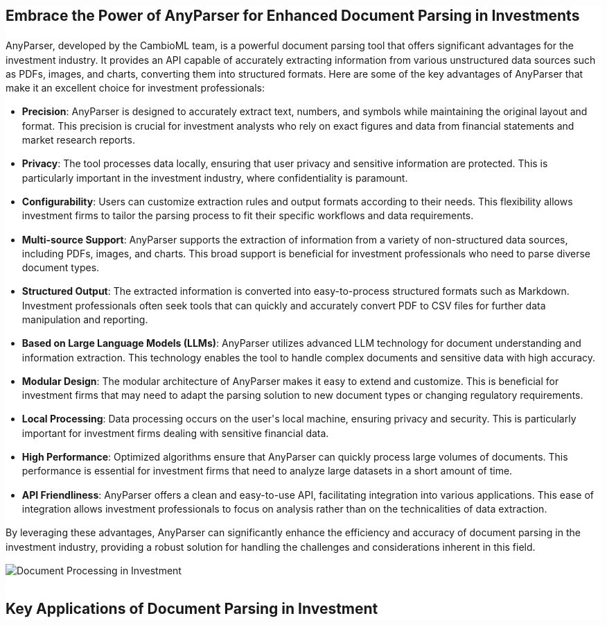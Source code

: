 ## Embrace the Power of AnyParser for Enhanced Document Parsing in Investments

AnyParser, developed by the CambioML team, is a powerful document parsing tool that offers significant advantages for the investment industry. It provides an API capable of accurately extracting information from various unstructured data sources such as PDFs, images, and charts, converting them into structured formats. Here are some of the key advantages of AnyParser that make it an excellent choice for investment professionals:

- **Precision**: AnyParser is designed to accurately extract text, numbers, and symbols while maintaining the original layout and format. This precision is crucial for investment analysts who rely on exact figures and data from financial statements and market research reports.

- **Privacy**: The tool processes data locally, ensuring that user privacy and sensitive information are protected. This is particularly important in the investment industry, where confidentiality is paramount.

- **Configurability**: Users can customize extraction rules and output formats according to their needs. This flexibility allows investment firms to tailor the parsing process to fit their specific workflows and data requirements.

- **Multi-source Support**: AnyParser supports the extraction of information from a variety of non-structured data sources, including PDFs, images, and charts. This broad support is beneficial for investment professionals who need to parse diverse document types.

- **Structured Output**: The extracted information is converted into easy-to-process structured formats such as Markdown. Investment professionals often seek tools that can quickly and accurately convert PDF to CSV files for further data manipulation and reporting.

- **Based on Large Language Models (LLMs)**: AnyParser utilizes advanced LLM technology for document understanding and information extraction. This technology enables the tool to handle complex documents and sensitive data with high accuracy.

- **Modular Design**: The modular architecture of AnyParser makes it easy to extend and customize. This is beneficial for investment firms that may need to adapt the parsing solution to new document types or changing regulatory requirements.

- **Local Processing**: Data processing occurs on the user's local machine, ensuring privacy and security. This is particularly important for investment firms dealing with sensitive financial data.

- **High Performance**: Optimized algorithms ensure that AnyParser can quickly process large volumes of documents. This performance is essential for investment firms that need to analyze large datasets in a short amount of time.

- **API Friendliness**: AnyParser offers a clean and easy-to-use API, facilitating integration into various applications. This ease of integration allows investment professionals to focus on analysis rather than on the technicalities of data extraction.

By leveraging these advantages, AnyParser can significantly enhance the efficiency and accuracy of document parsing in the investment industry, providing a robust solution for handling the challenges and considerations inherent in this field.

![Document Processing in Investment](/images/solutions/document-parsing-investment-2.png)

## Key Applications of Document Parsing in Investment

